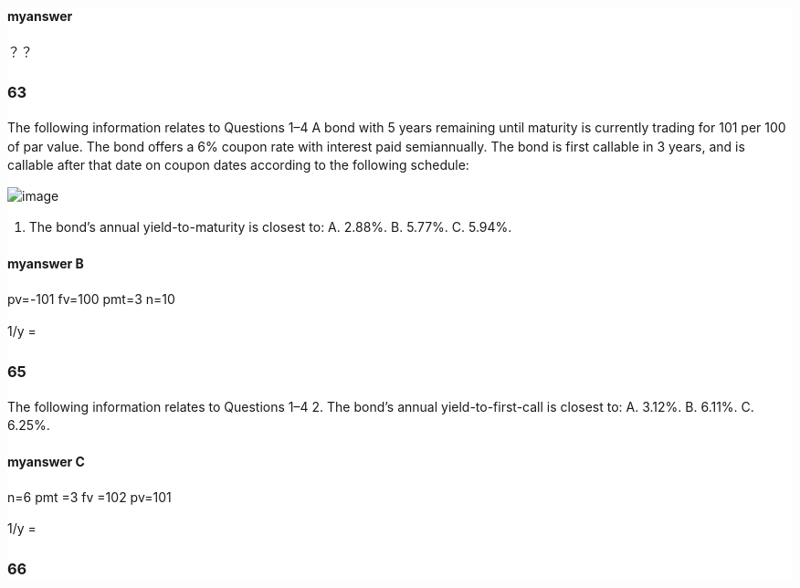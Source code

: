 #### myanswer

？？



### 63

The following information relates to Questions 1–4
A bond with 5 years remaining until maturity is currently trading for
101 per 100 of par value. The bond offers a 6% coupon rate with
interest paid semiannually. The bond is first callable in 3 years, and is
callable after that date on coupon dates according to the following
schedule:

![image](14E02853779942B7AF0CD4DDD247AEF2)


1. The bond’s annual yield-to-maturity is closest to:
A. 2.88%.
B. 5.77%.
C. 5.94%.

#### myanswer B


pv=-101
fv=100
pmt=3
n=10 

1/y =



### 65

The following information relates to Questions 1–4
2. The bond’s annual yield-to-first-call is closest to:
A. 3.12%.
B. 6.11%.
C. 6.25%.




#### myanswer C



n=6  pmt =3  fv =102
pv=101  

1/y =




### 66 

